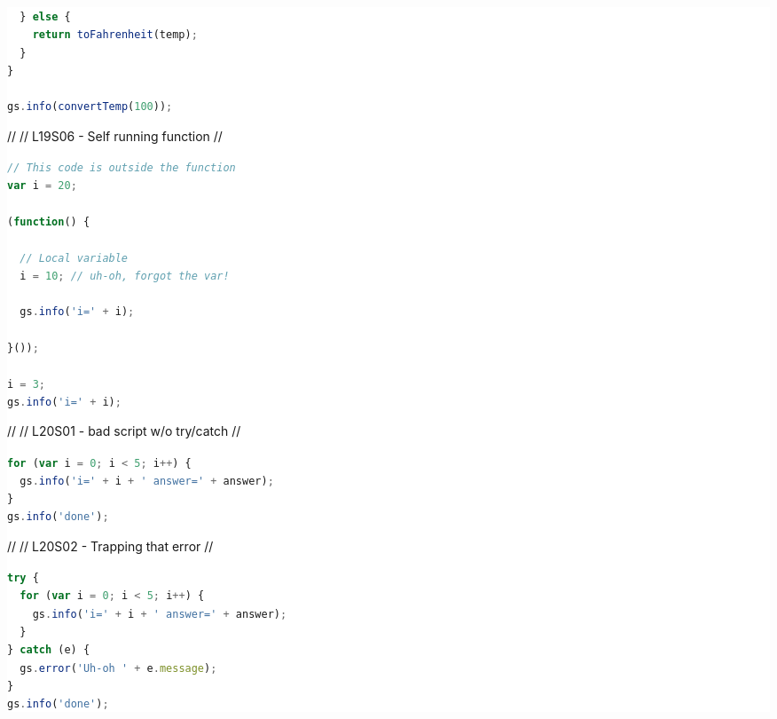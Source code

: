 ```javascript
  } else {
    return toFahrenheit(temp);
  }
}

gs.info(convertTemp(100));
```

//
// L19S06 - Self running function
//

```javascript
// This code is outside the function
var i = 20;

(function() {

  // Local variable
  i = 10; // uh-oh, forgot the var!

  gs.info('i=' + i);
  
}());

i = 3;
gs.info('i=' + i);
```

//
// L20S01 - bad script w/o try/catch
//

```javascript
for (var i = 0; i < 5; i++) {
  gs.info('i=' + i + ' answer=' + answer);
}
gs.info('done');
```

//
// L20S02 - Trapping that error
//

```javascript
try {
  for (var i = 0; i < 5; i++) {
    gs.info('i=' + i + ' answer=' + answer);
  }
} catch (e) {
  gs.error('Uh-oh ' + e.message);
}
gs.info('done');
```
